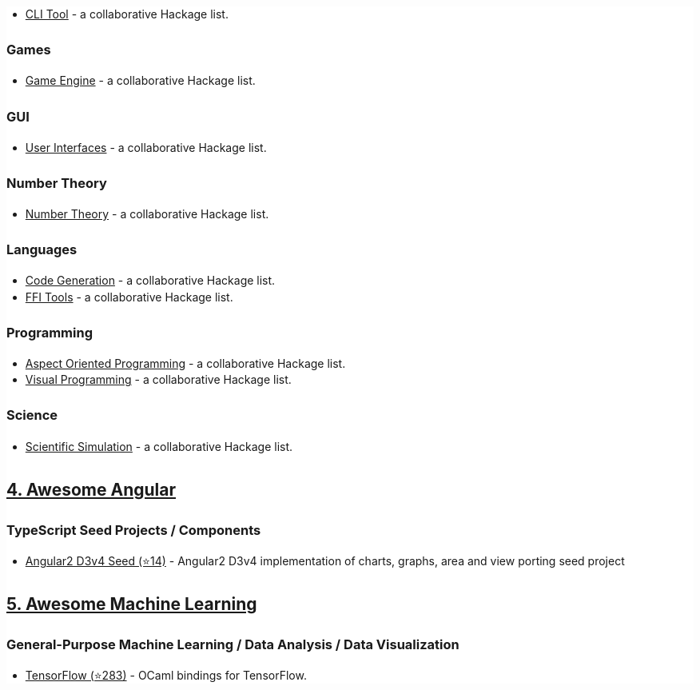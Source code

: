 *   [CLI Tool](http://hackage.haskell.org/packages/#cat:CLI%20Tool) - a collaborative Hackage list.

### Games

*   [Game Engine](http://hackage.haskell.org/packages/#cat:Game%20Engine) - a collaborative Hackage list.

### GUI

*   [User Interfaces](http://hackage.haskell.org/packages/#cat:User%20Interfaces) - a collaborative Hackage list.

### Number Theory

*   [Number Theory](http://hackage.haskell.org/packages/#cat:Number%20Theory) - a collaborative Hackage list.

### Languages

*   [Code Generation](http://hackage.haskell.org/packages/#cat:Code%20Generation) - a collaborative Hackage list.
*   [FFI Tools](http://hackage.haskell.org/packages/#cat:FFI%20Tools) - a collaborative Hackage list.

### Programming

*   [Aspect Oriented Programming](http://hackage.haskell.org/packages/#cat:Aspect%20Oriented%20Programming) - a collaborative Hackage list.
*   [Visual Programming](http://hackage.haskell.org/packages/#cat:Visual%20Programming) - a collaborative Hackage list.

### Science

*   [Scientific Simulation](http://hackage.haskell.org/packages/#cat:Scientific%20Simulation) - a collaborative Hackage list.

## [4. Awesome Angular](/content/PatrickJS/awesome-angular/README.md)

### TypeScript Seed Projects / Components

*   [Angular2 D3v4 Seed (⭐14)](https://github.com/gp187/angular2-d3v4-graph) - Angular2 D3v4 implementation of charts, graphs, area and view porting seed project

## [5. Awesome Machine Learning](/content/josephmisiti/awesome-machine-learning/README.md)

### General-Purpose Machine Learning / Data Analysis / Data Visualization

*   [TensorFlow (⭐283)](https://github.com/LaurentMazare/tensorflow-ocaml) - OCaml bindings for TensorFlow.
